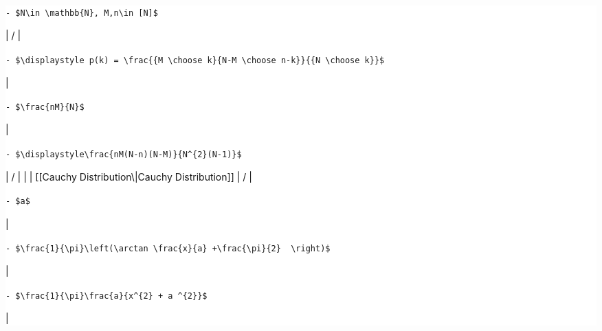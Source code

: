 

    - $N\in \mathbb{N}, M,n\in [N]$ 

</div></div>
 | /                                                          | 
<div class="transclusion internal-embed is-loaded"><div class="markdown-embed">



    - $\displaystyle p(k) = \frac{{M \choose k}{N-M \choose n-k}}{{N \choose k}}$ 

</div></div>
 | 
<div class="transclusion internal-embed is-loaded"><div class="markdown-embed">



    - $\frac{nM}{N}$ 

</div></div>
 | 
<div class="transclusion internal-embed is-loaded"><div class="markdown-embed">



    - $\displaystyle\frac{nM(N-n)(N-M)}{N^{2}(N-1)}$ 

</div></div>
 | /                                                       |                                                        |
| [[Cauchy Distribution\|Cauchy Distribution]]               | /                                                       | 
<div class="transclusion internal-embed is-loaded"><div class="markdown-embed">



    - $a$ 

</div></div>
         | 
<div class="transclusion internal-embed is-loaded"><div class="markdown-embed">



    - $\frac{1}{\pi}\left(\arctan \frac{x}{a} +\frac{\pi}{2}  \right)$ 

</div></div>
         | 
<div class="transclusion internal-embed is-loaded"><div class="markdown-embed">



    - $\frac{1}{\pi}\frac{a}{x^{2} + a ^{2}}$ 

</div></div>
         | 
<div class="transclusion internal-embed is-loaded"><div class="markdown-embed">


